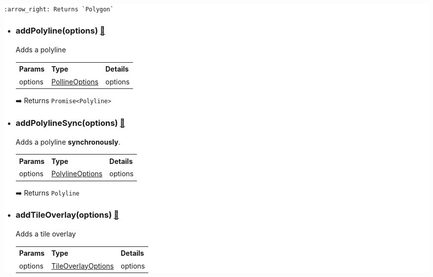     :arrow_right: Returns `Polygon`



  - ### addPolyline(options) [:orange_book:](../polyline/addPolyline/README.md)

    Adds a polyline

    <table>
    <tr>
      <th>Params</th>
      <th>Type</th>
      <th>Details</th>
    </tr>
    <tr>
      <td>options</td>
      <td><a href="../polylineoptions/README.md">PollineOptions</a></td>
      <td>options</td>
    </tr>
    </table>

    :arrow_right: Returns `Promise<Polyline>`


  - ### addPolylineSync(options) [:orange_book:](../polyline/addPolylineSync/README.md)

    Adds a polyline **synchronously**.

    <table>
    <tr>
      <th>Params</th>
      <th>Type</th>
      <th>Details</th>
    </tr>
    <tr>
      <td>options</td>
      <td><a href="../polylineoptions/README.md">PolylineOptions</a></td>
      <td>options</td>
    </tr>
    </table>

    :arrow_right: Returns `Polyline`


  - ### addTileOverlay(options) [:orange_book:](../tileoverlay/addTileOverlay/README.md)

    Adds a tile overlay

    <table>
    <tr>
      <th>Params</th>
      <th>Type</th>
      <th>Details</th>
    </tr>
    <tr>
      <td>options</td>
      <td><a href="../tileoverlayoptions/README.md">TileOverlayOptions</a></td>
      <td>options</td>
    </tr>
    </table>
